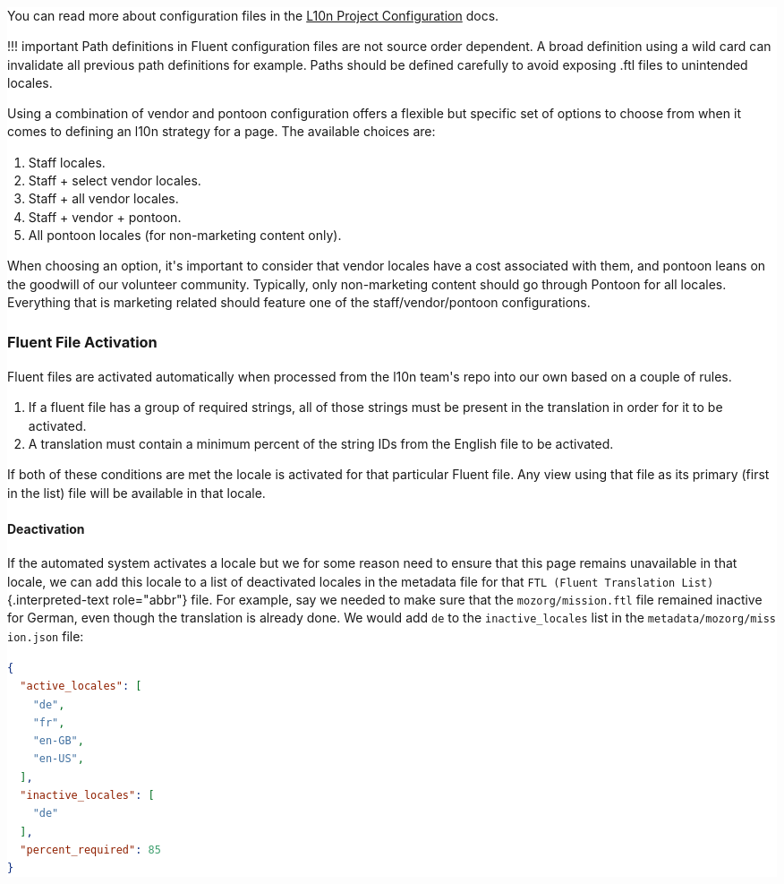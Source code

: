 You can read more about configuration files in the [L10n Project Configuration](https://moz-l10n-config.readthedocs.io/) docs.

!!! important
    Path definitions in Fluent configuration files are not source order dependent. A broad definition using a wild card can invalidate all previous path definitions for example. Paths should be defined carefully to avoid exposing .ftl files to unintended locales.

Using a combination of vendor and pontoon configuration offers a flexible but specific set of options to choose from when it comes to defining an l10n strategy for a page. The available choices are:

1. Staff locales.
2. Staff + select vendor locales.
3. Staff + all vendor locales.
4. Staff + vendor + pontoon.
5. All pontoon locales (for non-marketing content only).

When choosing an option, it's important to consider that vendor locales have a cost associated with them, and pontoon leans on the goodwill of our volunteer community. Typically, only non-marketing content should go through Pontoon for all locales. Everything that is marketing related should feature one of the staff/vendor/pontoon configurations.

### Fluent File Activation

Fluent files are activated automatically when processed from the l10n team's repo into our own based on a couple of rules.

1. If a fluent file has a group of required strings, all of those strings must be present in the translation in order for it to be activated.
2. A translation must contain a minimum percent of the string IDs from the English file to be activated.

If both of these conditions are met the locale is activated for that particular Fluent file. Any view using that file as its primary (first in the list) file will be available in that locale.

#### Deactivation

If the automated system activates a locale but we for some reason need to ensure that this page remains unavailable in that locale, we can add this locale to a list of deactivated locales in the metadata file for that `FTL (Fluent Translation List)`{.interpreted-text role="abbr"} file. For example, say we needed to make sure that the ``mozorg/mission.ftl`` file remained inactive for German, even though the translation is already done. We would add `de` to the `inactive_locales` list in the `metadata/mozorg/mission.json` file:

``` json
{
  "active_locales": [
    "de",
    "fr",
    "en-GB",
    "en-US",
  ],
  "inactive_locales": [
    "de"
  ],
  "percent_required": 85
}
```
